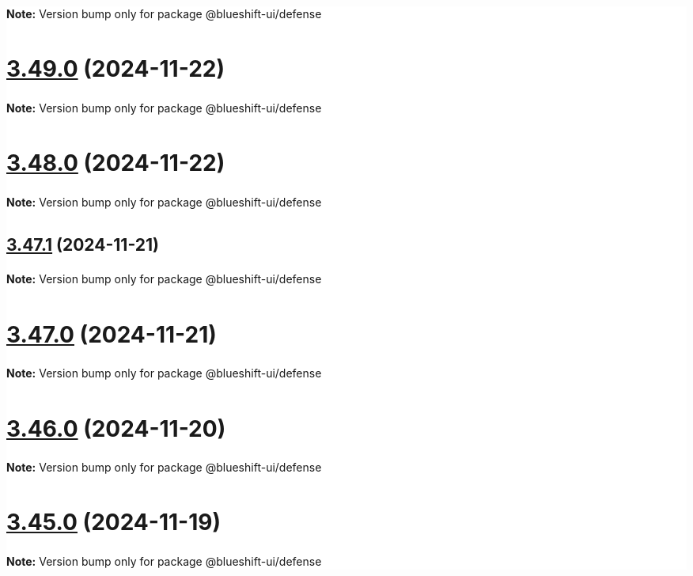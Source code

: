 **Note:** Version bump only for package @blueshift-ui/defense





# [3.49.0](https://github.com/varsitytutors/blueshift-ui/compare/v3.48.0...v3.49.0) (2024-11-22)

**Note:** Version bump only for package @blueshift-ui/defense





# [3.48.0](https://github.com/varsitytutors/blueshift-ui/compare/v3.47.1...v3.48.0) (2024-11-22)

**Note:** Version bump only for package @blueshift-ui/defense





## [3.47.1](https://github.com/varsitytutors/blueshift-ui/compare/v3.47.0...v3.47.1) (2024-11-21)

**Note:** Version bump only for package @blueshift-ui/defense





# [3.47.0](https://github.com/varsitytutors/blueshift-ui/compare/v3.46.0...v3.47.0) (2024-11-21)

**Note:** Version bump only for package @blueshift-ui/defense





# [3.46.0](https://github.com/varsitytutors/blueshift-ui/compare/v3.45.0...v3.46.0) (2024-11-20)

**Note:** Version bump only for package @blueshift-ui/defense





# [3.45.0](https://github.com/varsitytutors/blueshift-ui/compare/v3.44.2...v3.45.0) (2024-11-19)

**Note:** Version bump only for package @blueshift-ui/defense




